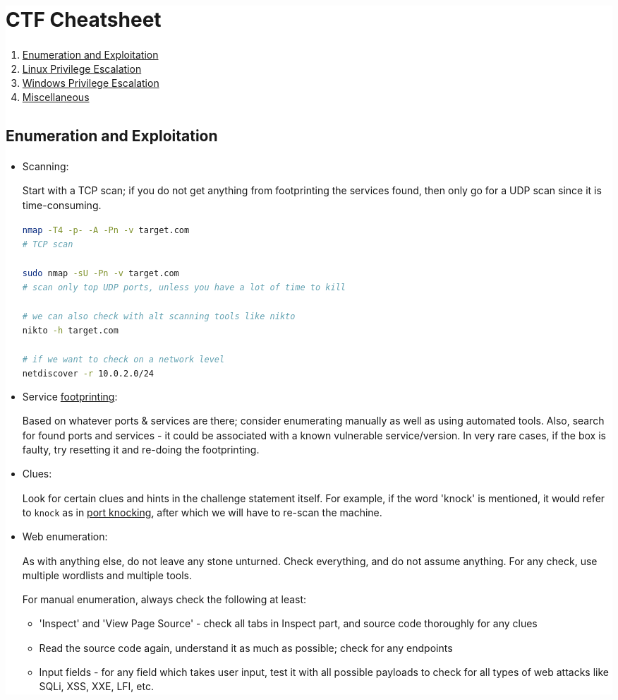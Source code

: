 # CTF Cheatsheet

1. [Enumeration and Exploitation](#enumeration-and-exploitation)
1. [Linux Privilege Escalation](#linux-privilege-escalation)
1. [Windows Privilege Escalation](#windows-privilege-escalation)
1. [Miscellaneous](#miscellaneous)

## Enumeration and Exploitation

+ Scanning:

  Start with a TCP scan; if you do not get anything from footprinting the services found, then only go for a UDP scan since it is time-consuming.

  ```sh
  nmap -T4 -p- -A -Pn -v target.com
  # TCP scan

  sudo nmap -sU -Pn -v target.com
  # scan only top UDP ports, unless you have a lot of time to kill

  # we can also check with alt scanning tools like nikto
  nikto -h target.com

  # if we want to check on a network level
  netdiscover -r 10.0.2.0/24
  ```

+ Service [footprinting](https://github.com/SrivathsanNayak/ethical-hacking-notes/blob/main/HTBAcademy/Footprinting/README.md):

  Based on whatever ports & services are there; consider enumerating manually as well as using automated tools. Also, search for found ports and services - it could be associated with a known vulnerable service/version. In very rare cases, if the box is faulty, try resetting it and re-doing the footprinting.

+ Clues:

  Look for certain clues and hints in the challenge statement itself. For example, if the word 'knock' is mentioned, it would refer to ```knock``` as in [port knocking](https://d00mfist.gitbooks.io/ctf/content/port_knocking.html), after which we will have to re-scan the machine.

+ Web enumeration:

  As with anything else, do not leave any stone unturned. Check everything, and do not assume anything. For any check, use multiple wordlists and multiple tools.

  For manual enumeration, always check the following at least:

  + 'Inspect' and 'View Page Source' - check all tabs in Inspect part, and source code thoroughly for any clues

  + Read the source code again, understand it as much as possible; check for any endpoints

  + Input fields - for any field which takes user input, test it with all possible payloads to check for all types of web attacks like SQLi, XSS, XXE, LFI, etc.
